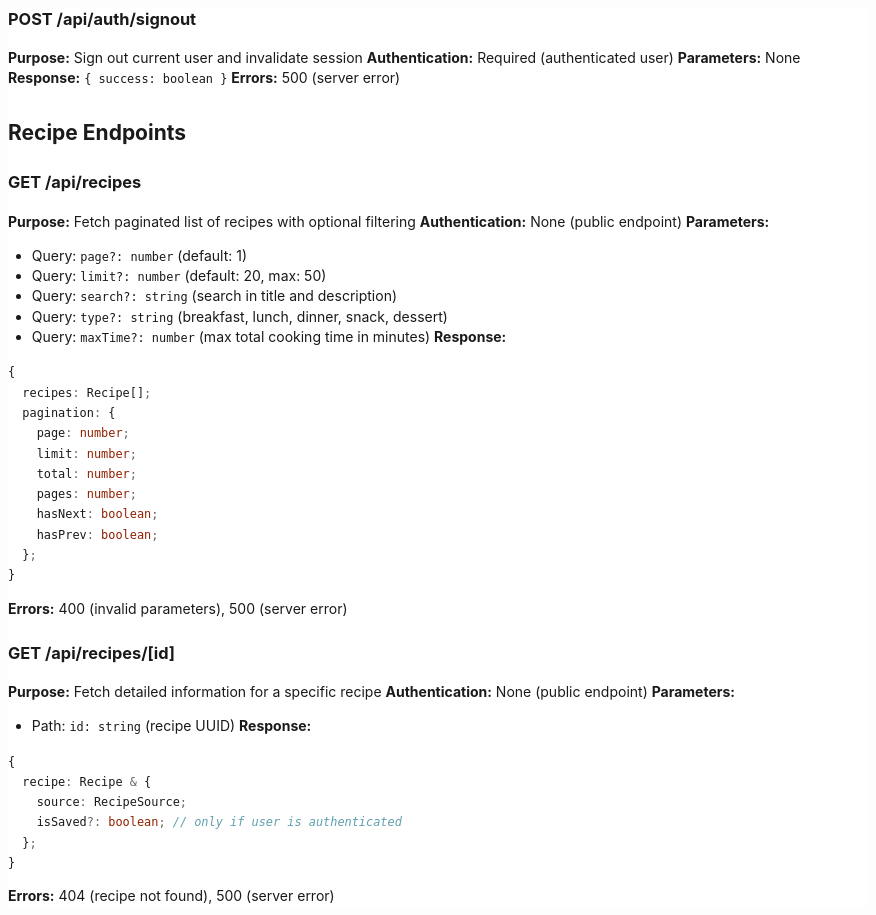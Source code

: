 ### POST /api/auth/signout

**Purpose:** Sign out current user and invalidate session
**Authentication:** Required (authenticated user)
**Parameters:** None
**Response:** `{ success: boolean }`
**Errors:** 500 (server error)

## Recipe Endpoints

### GET /api/recipes

**Purpose:** Fetch paginated list of recipes with optional filtering
**Authentication:** None (public endpoint)
**Parameters:**
- Query: `page?: number` (default: 1)
- Query: `limit?: number` (default: 20, max: 50)
- Query: `search?: string` (search in title and description)
- Query: `type?: string` (breakfast, lunch, dinner, snack, dessert)
- Query: `maxTime?: number` (max total cooking time in minutes)
**Response:**
```typescript
{
  recipes: Recipe[];
  pagination: {
    page: number;
    limit: number;
    total: number;
    pages: number;
    hasNext: boolean;
    hasPrev: boolean;
  };
}
```
**Errors:** 400 (invalid parameters), 500 (server error)

### GET /api/recipes/[id]

**Purpose:** Fetch detailed information for a specific recipe
**Authentication:** None (public endpoint)
**Parameters:**
- Path: `id: string` (recipe UUID)
**Response:**
```typescript
{
  recipe: Recipe & {
    source: RecipeSource;
    isSaved?: boolean; // only if user is authenticated
  };
}
```
**Errors:** 404 (recipe not found), 500 (server error)
